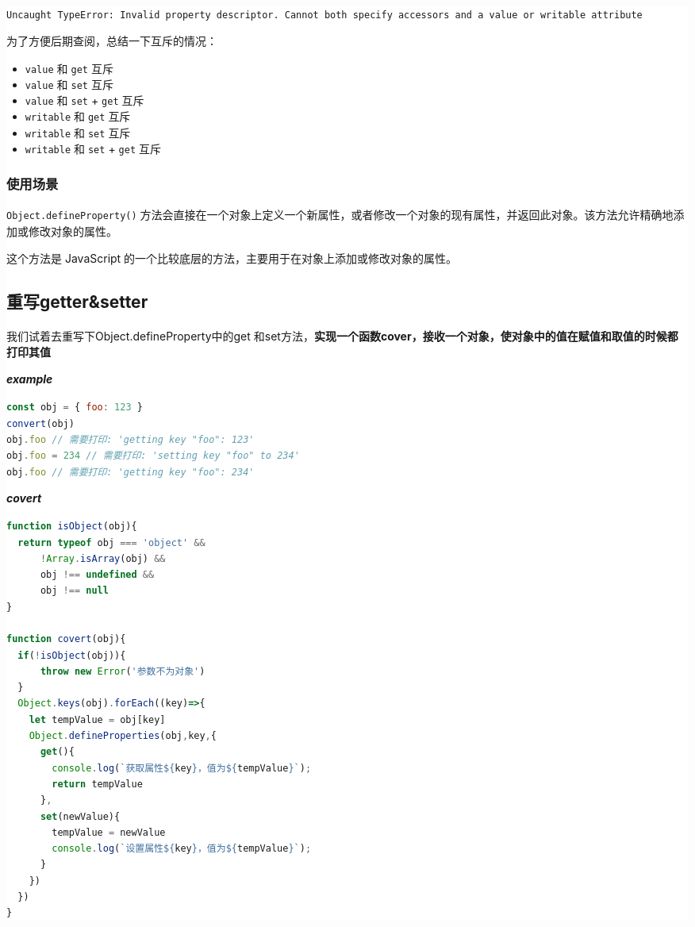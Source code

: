 ```crmsh
Uncaught TypeError: Invalid property descriptor. Cannot both specify accessors and a value or writable attribute
```

为了方便后期查阅，总结一下互斥的情况：

- `value` 和 `get` 互斥
- `value` 和 `set` 互斥
- `value` 和 `set` + `get` 互斥
- `writable` 和 `get` 互斥
- `writable` 和 `set` 互斥
- `writable` 和 `set` + `get` 互斥

### 使用场景

`Object.defineProperty()` 方法会直接在一个对象上定义一个新属性，或者修改一个对象的现有属性，并返回此对象。该方法允许精确地添加或修改对象的属性。

这个方法是 JavaScript 的一个比较底层的方法，主要用于在对象上添加或修改对象的属性。

## 重写getter&setter

我们试着去重写下Object.defineProperty中的get 和set方法，**实现一个函数cover，接收一个对象，使对象中的值在赋值和取值的时候都打印其值**

***example***

```javascript
const obj = { foo: 123 }
convert(obj) 
obj.foo // 需要打印: 'getting key "foo": 123'
obj.foo = 234 // 需要打印: 'setting key "foo" to 234'
obj.foo // 需要打印: 'getting key "foo": 234'
```

***covert***

```javascript
function isObject(obj){
  return typeof obj === 'object' &&
      !Array.isArray(obj) &&
      obj !== undefined &&
      obj !== null
}

function covert(obj){
  if(!isObject(obj)){
      throw new Error('参数不为对象')
  }
  Object.keys(obj).forEach((key)=>{
    let tempValue = obj[key]
    Object.defineProperties(obj,key,{
      get(){
        console.log(`获取属性${key}，值为${tempValue}`);
        return tempValue
      },
      set(newValue){
        tempValue = newValue
        console.log(`设置属性${key}，值为${tempValue}`);
      }
    })
  })
}
```
